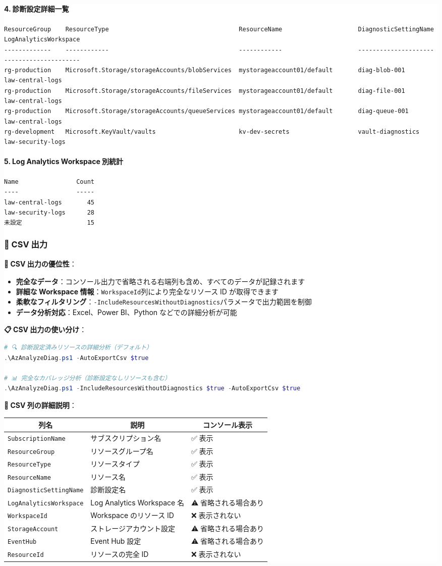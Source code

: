 #### 4. 診断設定詳細一覧

```
ResourceGroup    ResourceType                                    ResourceName                     DiagnosticSettingName LogAnalyticsWorkspace
-------------    ------------                                    ------------                     --------------------- ---------------------
rg-production    Microsoft.Storage/storageAccounts/blobServices  mystorageaccount01/default       diag-blob-001         law-central-logs
rg-production    Microsoft.Storage/storageAccounts/fileServices  mystorageaccount01/default       diag-file-001         law-central-logs
rg-production    Microsoft.Storage/storageAccounts/queueServices mystorageaccount01/default       diag-queue-001        law-central-logs
rg-development   Microsoft.KeyVault/vaults                       kv-dev-secrets                   vault-diagnostics     law-security-logs
```

#### 5. Log Analytics Workspace 別統計

```
Name                Count
----                -----
law-central-logs       45
law-security-logs      28
未設定                  15
```

### 📄 CSV 出力

**🎯 CSV 出力の優位性**：

- **完全なデータ**：コンソール出力で省略される右端列も含め、すべてのデータが記録されます
- **詳細な Workspace 情報**：`WorkspaceId`列により完全なリソース ID が取得できます
- **柔軟なフィルタリング**：`-IncludeResourcesWithoutDiagnostics`パラメータで出力範囲を制御
- **データ分析対応**：Excel、Power BI、Python などでの詳細分析が可能

**📋 CSV 出力の使い分け**：

```powershell
# 🔍 診断設定済みリソースの詳細分析（デフォルト）
.\AzAnalyzeDiag.ps1 -AutoExportCsv $true

# 📊 完全なカバレッジ分析（診断設定なしリソースも含む）
.\AzAnalyzeDiag.ps1 -IncludeResourcesWithoutDiagnostics $true -AutoExportCsv $true
```

**📄 CSV 列の詳細説明**：

| 列名                    | 説明                         | コンソール表示        |
| ----------------------- | ---------------------------- | --------------------- |
| `SubscriptionName`      | サブスクリプション名         | ✅ 表示               |
| `ResourceGroup`         | リソースグループ名           | ✅ 表示               |
| `ResourceType`          | リソースタイプ               | ✅ 表示               |
| `ResourceName`          | リソース名                   | ✅ 表示               |
| `DiagnosticSettingName` | 診断設定名                   | ✅ 表示               |
| `LogAnalyticsWorkspace` | Log Analytics Workspace 名   | ⚠️ 省略される場合あり |
| `WorkspaceId`           | Workspace のリソース ID      | ❌ 表示されない       |
| `StorageAccount`        | ストレージアカウント設定     | ⚠️ 省略される場合あり |
| `EventHub`              | Event Hub 設定               | ⚠️ 省略される場合あり |
| `ResourceId`            | リソースの完全 ID            | ❌ 表示されない       |